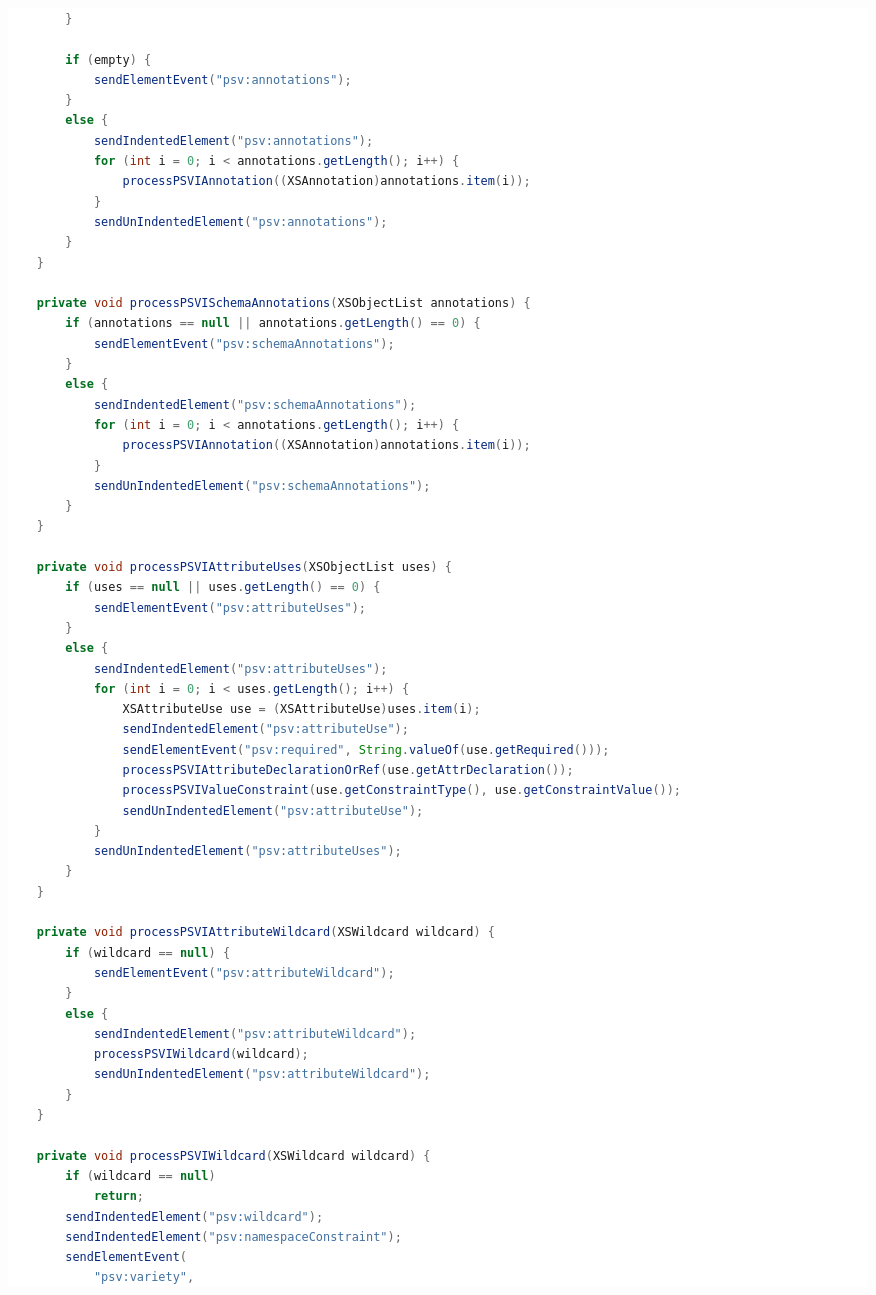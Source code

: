 ```java
        }

        if (empty) {
            sendElementEvent("psv:annotations");
        }
        else {
            sendIndentedElement("psv:annotations");
            for (int i = 0; i < annotations.getLength(); i++) {
                processPSVIAnnotation((XSAnnotation)annotations.item(i));
            }
            sendUnIndentedElement("psv:annotations");
        }
    }

    private void processPSVISchemaAnnotations(XSObjectList annotations) {
        if (annotations == null || annotations.getLength() == 0) {
            sendElementEvent("psv:schemaAnnotations");
        }
        else {
            sendIndentedElement("psv:schemaAnnotations");
            for (int i = 0; i < annotations.getLength(); i++) {
                processPSVIAnnotation((XSAnnotation)annotations.item(i));
            }
            sendUnIndentedElement("psv:schemaAnnotations");
        }
    }

    private void processPSVIAttributeUses(XSObjectList uses) {
        if (uses == null || uses.getLength() == 0) {
            sendElementEvent("psv:attributeUses");
        }
        else {
            sendIndentedElement("psv:attributeUses");
            for (int i = 0; i < uses.getLength(); i++) {
                XSAttributeUse use = (XSAttributeUse)uses.item(i);
                sendIndentedElement("psv:attributeUse");
                sendElementEvent("psv:required", String.valueOf(use.getRequired()));
                processPSVIAttributeDeclarationOrRef(use.getAttrDeclaration());
                processPSVIValueConstraint(use.getConstraintType(), use.getConstraintValue());
                sendUnIndentedElement("psv:attributeUse");
            }
            sendUnIndentedElement("psv:attributeUses");
        }
    }

    private void processPSVIAttributeWildcard(XSWildcard wildcard) {
        if (wildcard == null) {
            sendElementEvent("psv:attributeWildcard");
        }
        else {
            sendIndentedElement("psv:attributeWildcard");
            processPSVIWildcard(wildcard);
            sendUnIndentedElement("psv:attributeWildcard");
        }
    }

    private void processPSVIWildcard(XSWildcard wildcard) {
        if (wildcard == null)
            return;
        sendIndentedElement("psv:wildcard");
        sendIndentedElement("psv:namespaceConstraint");
        sendElementEvent(
            "psv:variety",
```